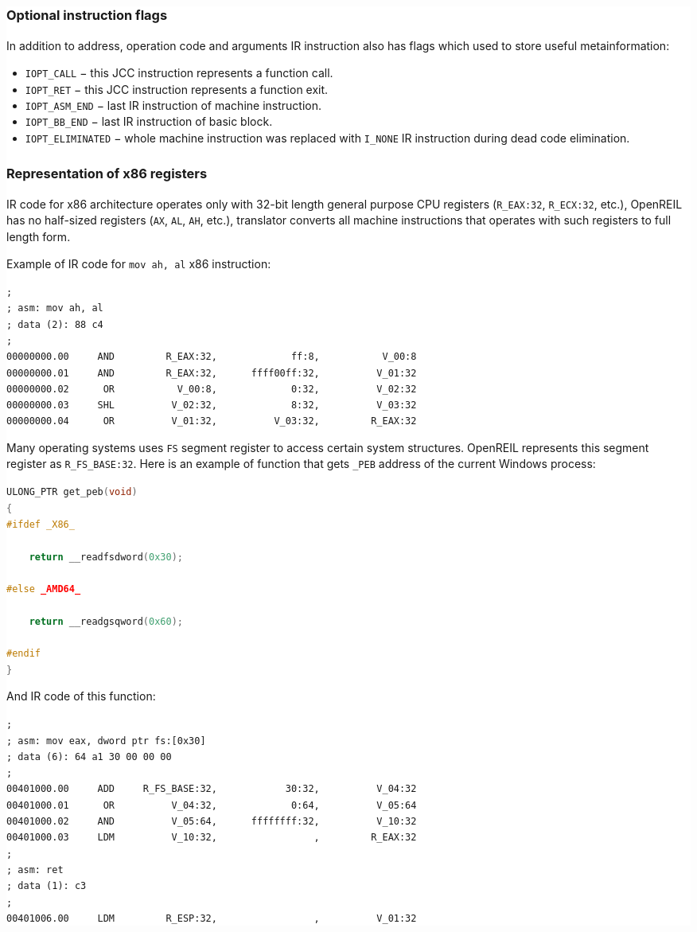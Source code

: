 
### Optional instruction flags <a id="_3_2"></a>

In addition to address, operation code and arguments IR instruction also has flags which used to store useful metainformation:

   * `IOPT_CALL` &minus; this JCC instruction represents a function call.
   * `IOPT_RET` &minus; this JCC instruction represents a function exit.
   * `IOPT_ASM_END` &minus; last IR instruction of machine instruction.
   * `IOPT_BB_END` &minus; last IR instruction of basic block.
   * `IOPT_ELIMINATED` &minus; whole machine instruction was replaced with `I_NONE` IR instruction during dead code elimination.


### Representation of x86 registers <a id="_3_3"></a>

IR code for x86 architecture operates only with 32-bit length general purpose CPU registers (`R_EAX:32`, `R_ECX:32`, etc.), OpenREIL has no half-sized registers (`AX`, `AL`, `AH`, etc.), translator converts all machine instructions that operates with such registers to full length form.

Example of IR code for `mov ah, al` x86 instruction:

```
;
; asm: mov ah, al
; data (2): 88 c4
;
00000000.00     AND         R_EAX:32,             ff:8,           V_00:8
00000000.01     AND         R_EAX:32,      ffff00ff:32,          V_01:32
00000000.02      OR           V_00:8,             0:32,          V_02:32
00000000.03     SHL          V_02:32,             8:32,          V_03:32
00000000.04      OR          V_01:32,          V_03:32,         R_EAX:32
```

Many operating systems uses `FS` segment register to access certain system structures. OpenREIL represents this segment register as `R_FS_BASE:32`. Here is an example of function that gets `_PEB` address of the current Windows process:

```cpp
ULONG_PTR get_peb(void)
{
#ifdef _X86_

    return __readfsdword(0x30);

#else _AMD64_

    return __readgsqword(0x60);

#endif
}
```

And IR code of this function:

```
;
; asm: mov eax, dword ptr fs:[0x30]
; data (6): 64 a1 30 00 00 00
;
00401000.00     ADD     R_FS_BASE:32,            30:32,          V_04:32
00401000.01      OR          V_04:32,             0:64,          V_05:64
00401000.02     AND          V_05:64,      ffffffff:32,          V_10:32
00401000.03     LDM          V_10:32,                 ,         R_EAX:32
;
; asm: ret
; data (1): c3
;
00401006.00     LDM         R_ESP:32,                 ,          V_01:32
```
